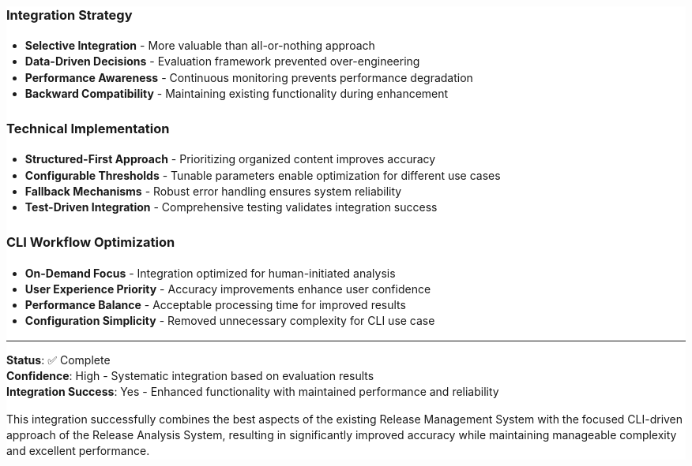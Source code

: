 ### Integration Strategy
- **Selective Integration** - More valuable than all-or-nothing approach
- **Data-Driven Decisions** - Evaluation framework prevented over-engineering
- **Performance Awareness** - Continuous monitoring prevents performance degradation
- **Backward Compatibility** - Maintaining existing functionality during enhancement

### Technical Implementation
- **Structured-First Approach** - Prioritizing organized content improves accuracy
- **Configurable Thresholds** - Tunable parameters enable optimization for different use cases
- **Fallback Mechanisms** - Robust error handling ensures system reliability
- **Test-Driven Integration** - Comprehensive testing validates integration success

### CLI Workflow Optimization
- **On-Demand Focus** - Integration optimized for human-initiated analysis
- **User Experience Priority** - Accuracy improvements enhance user confidence
- **Performance Balance** - Acceptable processing time for improved results
- **Configuration Simplicity** - Removed unnecessary complexity for CLI use case

---

**Status**: ✅ Complete  
**Confidence**: High - Systematic integration based on evaluation results  
**Integration Success**: Yes - Enhanced functionality with maintained performance and reliability

This integration successfully combines the best aspects of the existing Release Management System with the focused CLI-driven approach of the Release Analysis System, resulting in significantly improved accuracy while maintaining manageable complexity and excellent performance.